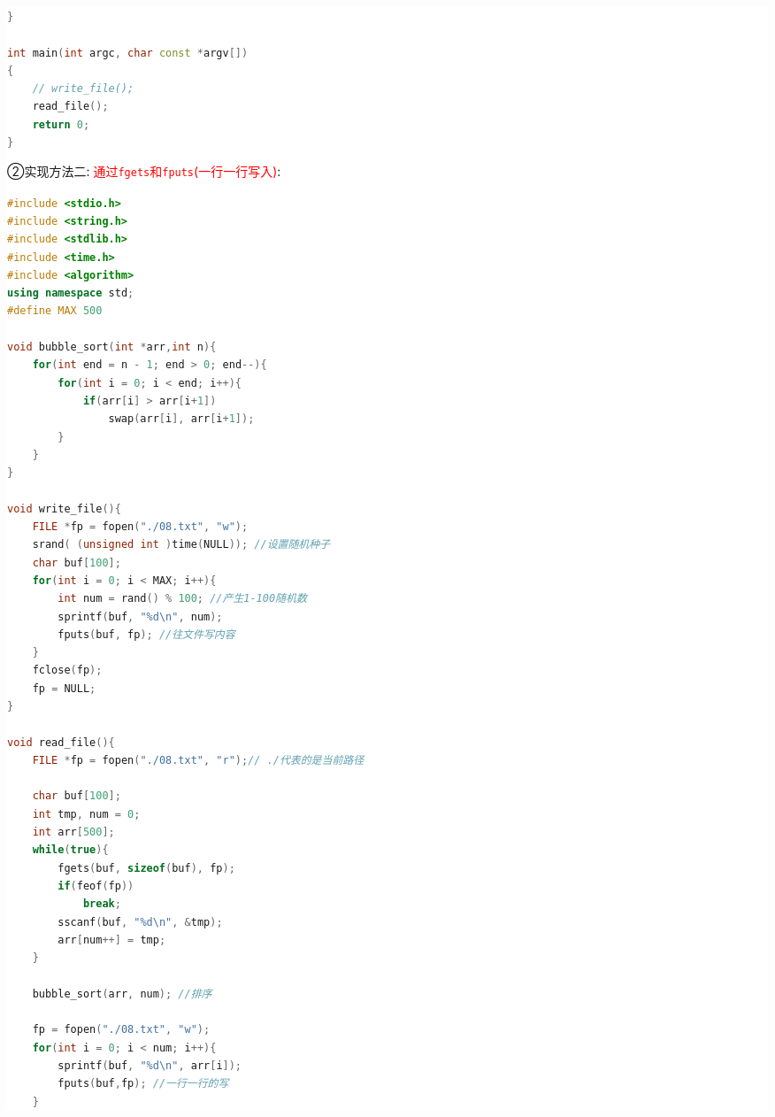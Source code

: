 ```cpp
}

int main(int argc, char const *argv[])
{
    // write_file();
    read_file();
    return 0;
}
```
②实现方法二: <font color = red>通过`fgets`和`fputs`(一行一行写入)</font>: 

```cpp
#include <stdio.h>
#include <string.h>
#include <stdlib.h>
#include <time.h>
#include <algorithm>
using namespace std;
#define MAX 500

void bubble_sort(int *arr,int n){
    for(int end = n - 1; end > 0; end--){
        for(int i = 0; i < end; i++){
            if(arr[i] > arr[i+1])
                swap(arr[i], arr[i+1]);
        }
    }
}

void write_file(){
    FILE *fp = fopen("./08.txt", "w");
    srand( (unsigned int )time(NULL)); //设置随机种子
    char buf[100];
    for(int i = 0; i < MAX; i++){
        int num = rand() % 100; //产生1-100随机数
        sprintf(buf, "%d\n", num);
        fputs(buf, fp); //往文件写内容
    }
    fclose(fp);
    fp = NULL;
}

void read_file(){
    FILE *fp = fopen("./08.txt", "r");// ./代表的是当前路径

    char buf[100];
    int tmp, num = 0;
    int arr[500];
    while(true){
        fgets(buf, sizeof(buf), fp);
        if(feof(fp))
            break;
        sscanf(buf, "%d\n", &tmp);
        arr[num++] = tmp;
    }

    bubble_sort(arr, num); //排序

    fp = fopen("./08.txt", "w");
    for(int i = 0; i < num; i++){
        sprintf(buf, "%d\n", arr[i]);
        fputs(buf,fp); //一行一行的写
    }

```